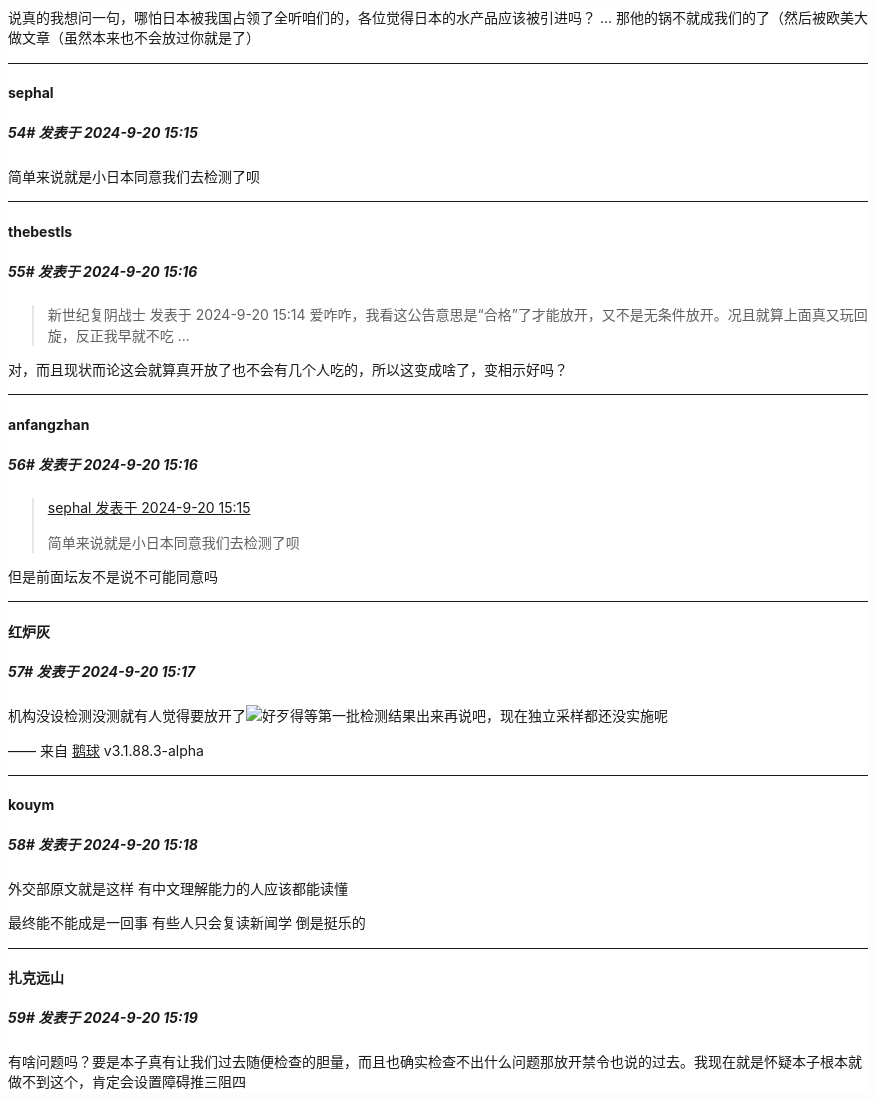 说真的我想问一句，哪怕日本被我国占领了全听咱们的，各位觉得日本的水产品应该被引进吗？ ...</blockquote>
那他的锅不就成我们的了（然后被欧美大做文章（虽然本来也不会放过你就是了）

*****

####  sephal  
##### 54#       发表于 2024-9-20 15:15

简单来说就是小日本同意我们去检测了呗


*****

####  thebestls  
##### 55#       发表于 2024-9-20 15:16

<blockquote>新世纪复阴战士 发表于 2024-9-20 15:14
爱咋咋，我看这公告意思是“合格”了才能放开，又不是无条件放开。况且就算上面真又玩回旋，反正我早就不吃 ...</blockquote>
对，而且现状而论这会就算真开放了也不会有几个人吃的，所以这变成啥了，变相示好吗？

*****

####  anfangzhan  
##### 56#       发表于 2024-9-20 15:16

<blockquote><a href="httphttps://bbs.saraba1st.com/2b/forum.php?mod=redirect&amp;goto=findpost&amp;pid=66256702&amp;ptid=2200080" target="_blank">sephal 发表于 2024-9-20 15:15</a>

简单来说就是小日本同意我们去检测了呗</blockquote>
但是前面坛友不是说不可能同意吗

*****

####  红炉灰  
##### 57#       发表于 2024-9-20 15:17

机构没设检测没测就有人觉得要放开了<img src="https://static.saraba1st.com/image/smiley/face2017/037.png" referrerpolicy="no-referrer">好歹得等第一批检测结果出来再说吧，现在独立采样都还没实施呢

—— 来自 [鹅球](https://www.pgyer.com/xfPejhuq) v3.1.88.3-alpha

*****

####  kouym  
##### 58#       发表于 2024-9-20 15:18

外交部原文就是这样 有中文理解能力的人应该都能读懂 

最终能不能成是一回事 有些人只会复读新闻学 倒是挺乐的 

*****

####  扎克远山  
##### 59#       发表于 2024-9-20 15:19

有啥问题吗？要是本子真有让我们过去随便检查的胆量，而且也确实检查不出什么问题那放开禁令也说的过去。我现在就是怀疑本子根本就做不到这个，肯定会设置障碍推三阻四
